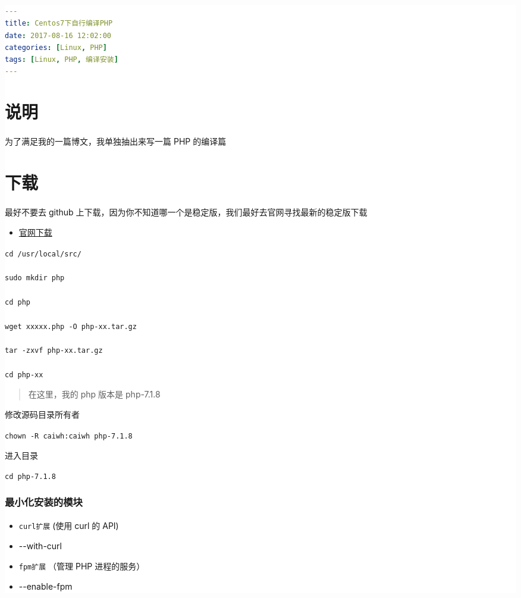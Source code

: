 ```yaml
---
title: Centos7下自行编译PHP
date: 2017-08-16 12:02:00
categories: [Linux, PHP]
tags: [Linux, PHP, 编译安装]
---
```


# 说明

为了满足我的一篇博文，我单独抽出来写一篇 PHP 的编译篇

# 下载

最好不要去 github 上下载，因为你不知道哪一个是稳定版，我们最好去官网寻找最新的稳定版下载

- [官网下载](http://php.net/downloads.php)

```
cd /usr/local/src/

sudo mkdir php

cd php

wget xxxxx.php -O php-xx.tar.gz

tar -zxvf php-xx.tar.gz

cd php-xx
```



> 在这里，我的 php 版本是 php-7.1.8

修改源码目录所有者

```
chown -R caiwh:caiwh php-7.1.8
```

进入目录

```
cd php-7.1.8
```

### 最小化安装的模块

- `curl扩展` (使用 curl 的 API)
- --with-curl

- `fpm扩展` （管理 PHP 进程的服务）
- --enable-fpm
